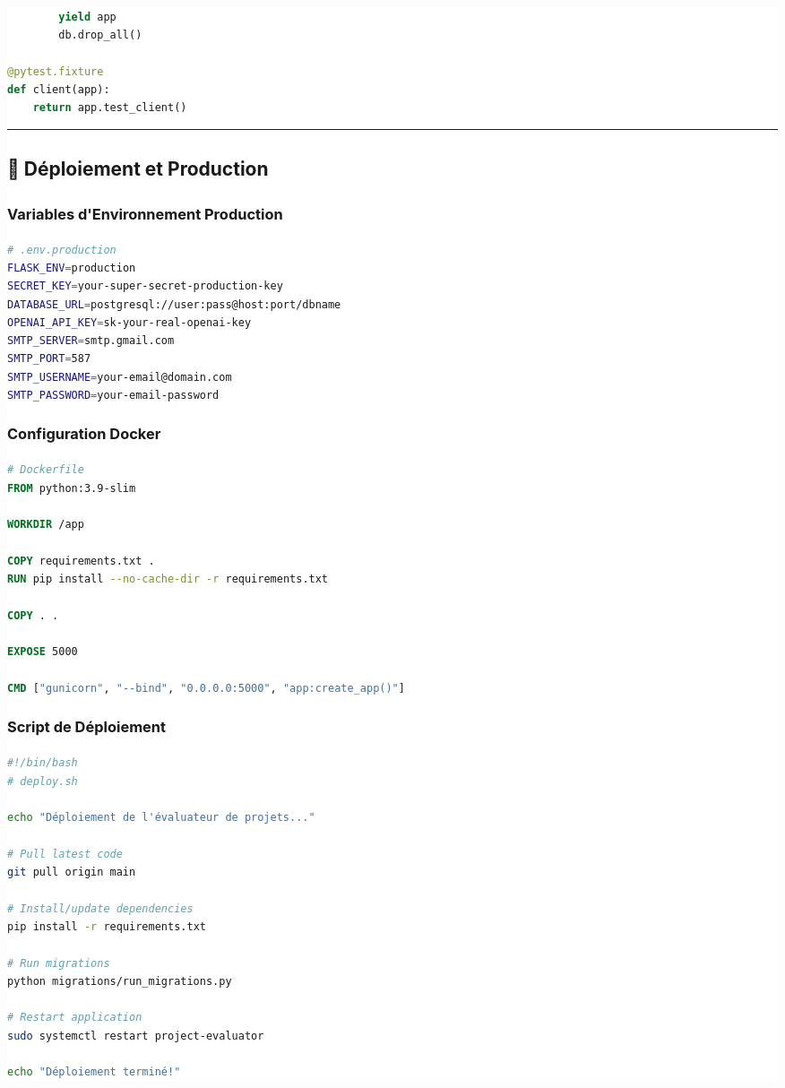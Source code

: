 ```python
        yield app
        db.drop_all()

@pytest.fixture
def client(app):
    return app.test_client()
```
---

## 🚀 Déploiement et Production

### Variables d'Environnement Production

```bash
# .env.production
FLASK_ENV=production
SECRET_KEY=your-super-secret-production-key
DATABASE_URL=postgresql://user:pass@host:port/dbname
OPENAI_API_KEY=sk-your-real-openai-key
SMTP_SERVER=smtp.gmail.com
SMTP_PORT=587
SMTP_USERNAME=your-email@domain.com
SMTP_PASSWORD=your-email-password
```

### Configuration Docker

```dockerfile
# Dockerfile
FROM python:3.9-slim

WORKDIR /app

COPY requirements.txt .
RUN pip install --no-cache-dir -r requirements.txt

COPY . .

EXPOSE 5000

CMD ["gunicorn", "--bind", "0.0.0.0:5000", "app:create_app()"]
```

### Script de Déploiement

```bash
#!/bin/bash
# deploy.sh

echo "Déploiement de l'évaluateur de projets..."

# Pull latest code
git pull origin main

# Install/update dependencies
pip install -r requirements.txt

# Run migrations
python migrations/run_migrations.py

# Restart application
sudo systemctl restart project-evaluator

echo "Déploiement terminé!"
```